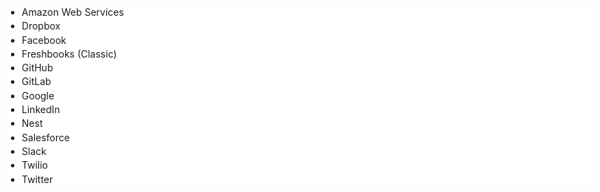 * Amazon Web Services
* Dropbox
* Facebook
* Freshbooks (Classic)
* GitHub
* GitLab
* Google
* LinkedIn
* Nest
* Salesforce
* Slack
* Twilio
* Twitter

<div class="cerb-screenshot">